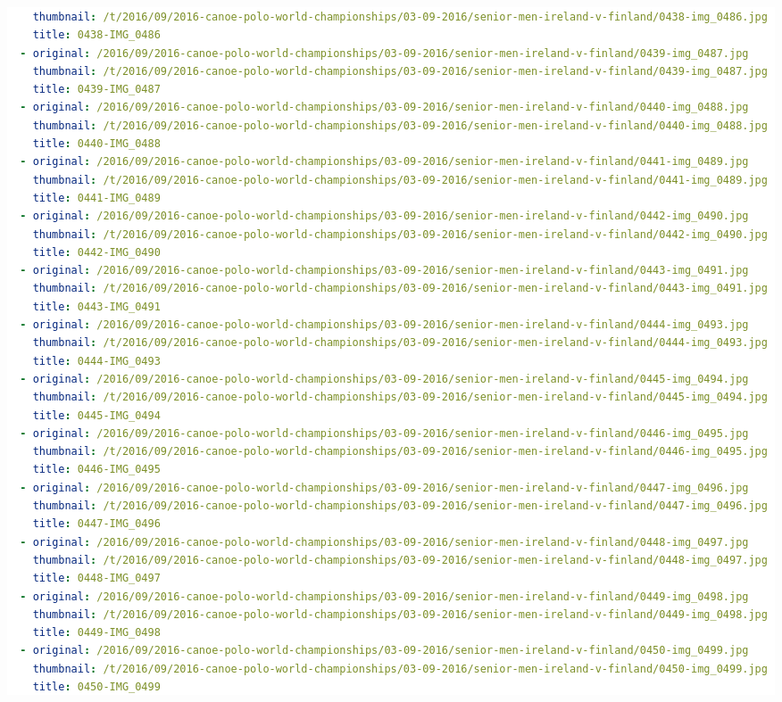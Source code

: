 ```yaml
    thumbnail: /t/2016/09/2016-canoe-polo-world-championships/03-09-2016/senior-men-ireland-v-finland/0438-img_0486.jpg
    title: 0438-IMG_0486
  - original: /2016/09/2016-canoe-polo-world-championships/03-09-2016/senior-men-ireland-v-finland/0439-img_0487.jpg
    thumbnail: /t/2016/09/2016-canoe-polo-world-championships/03-09-2016/senior-men-ireland-v-finland/0439-img_0487.jpg
    title: 0439-IMG_0487
  - original: /2016/09/2016-canoe-polo-world-championships/03-09-2016/senior-men-ireland-v-finland/0440-img_0488.jpg
    thumbnail: /t/2016/09/2016-canoe-polo-world-championships/03-09-2016/senior-men-ireland-v-finland/0440-img_0488.jpg
    title: 0440-IMG_0488
  - original: /2016/09/2016-canoe-polo-world-championships/03-09-2016/senior-men-ireland-v-finland/0441-img_0489.jpg
    thumbnail: /t/2016/09/2016-canoe-polo-world-championships/03-09-2016/senior-men-ireland-v-finland/0441-img_0489.jpg
    title: 0441-IMG_0489
  - original: /2016/09/2016-canoe-polo-world-championships/03-09-2016/senior-men-ireland-v-finland/0442-img_0490.jpg
    thumbnail: /t/2016/09/2016-canoe-polo-world-championships/03-09-2016/senior-men-ireland-v-finland/0442-img_0490.jpg
    title: 0442-IMG_0490
  - original: /2016/09/2016-canoe-polo-world-championships/03-09-2016/senior-men-ireland-v-finland/0443-img_0491.jpg
    thumbnail: /t/2016/09/2016-canoe-polo-world-championships/03-09-2016/senior-men-ireland-v-finland/0443-img_0491.jpg
    title: 0443-IMG_0491
  - original: /2016/09/2016-canoe-polo-world-championships/03-09-2016/senior-men-ireland-v-finland/0444-img_0493.jpg
    thumbnail: /t/2016/09/2016-canoe-polo-world-championships/03-09-2016/senior-men-ireland-v-finland/0444-img_0493.jpg
    title: 0444-IMG_0493
  - original: /2016/09/2016-canoe-polo-world-championships/03-09-2016/senior-men-ireland-v-finland/0445-img_0494.jpg
    thumbnail: /t/2016/09/2016-canoe-polo-world-championships/03-09-2016/senior-men-ireland-v-finland/0445-img_0494.jpg
    title: 0445-IMG_0494
  - original: /2016/09/2016-canoe-polo-world-championships/03-09-2016/senior-men-ireland-v-finland/0446-img_0495.jpg
    thumbnail: /t/2016/09/2016-canoe-polo-world-championships/03-09-2016/senior-men-ireland-v-finland/0446-img_0495.jpg
    title: 0446-IMG_0495
  - original: /2016/09/2016-canoe-polo-world-championships/03-09-2016/senior-men-ireland-v-finland/0447-img_0496.jpg
    thumbnail: /t/2016/09/2016-canoe-polo-world-championships/03-09-2016/senior-men-ireland-v-finland/0447-img_0496.jpg
    title: 0447-IMG_0496
  - original: /2016/09/2016-canoe-polo-world-championships/03-09-2016/senior-men-ireland-v-finland/0448-img_0497.jpg
    thumbnail: /t/2016/09/2016-canoe-polo-world-championships/03-09-2016/senior-men-ireland-v-finland/0448-img_0497.jpg
    title: 0448-IMG_0497
  - original: /2016/09/2016-canoe-polo-world-championships/03-09-2016/senior-men-ireland-v-finland/0449-img_0498.jpg
    thumbnail: /t/2016/09/2016-canoe-polo-world-championships/03-09-2016/senior-men-ireland-v-finland/0449-img_0498.jpg
    title: 0449-IMG_0498
  - original: /2016/09/2016-canoe-polo-world-championships/03-09-2016/senior-men-ireland-v-finland/0450-img_0499.jpg
    thumbnail: /t/2016/09/2016-canoe-polo-world-championships/03-09-2016/senior-men-ireland-v-finland/0450-img_0499.jpg
    title: 0450-IMG_0499
```